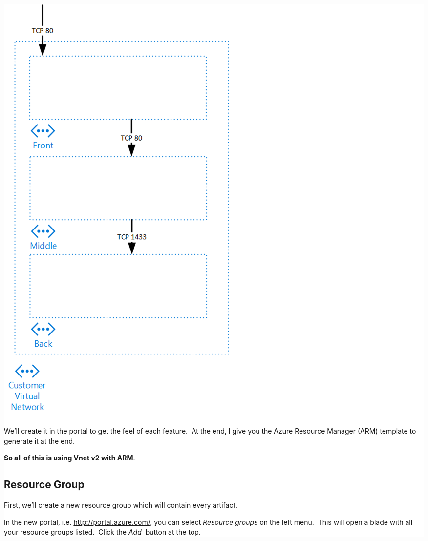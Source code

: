 <a href="assets/2015/12/using-network-security-groups-nsg-to-secure-network-access-to-an-environment/image.png"><img style="background-image:none;padding-top:0;padding-left:0;display:inline;padding-right:0;border-width:0;" title="image" src="assets/2015/12/using-network-security-groups-nsg-to-secure-network-access-to-an-environment/image_thumb.png" alt="image" width="461" height="846" border="0" /></a>

We’ll create it in the portal to get the feel of each feature.  At the end, I give you the Azure Resource Manager (ARM) template to generate it at the end.

<strong>So all of this is using Vnet v2 with ARM</strong>.
<h2>Resource Group</h2>
First, we’ll create a new resource group which will contain every artifact.

In the new portal, i.e. <a href="http://portal.azure.com/">http://portal.azure.com/</a>, you can select <em>Resource groups </em>on the left menu.  This will open a blade with all your resource groups listed.  Click the <em>Add</em>  button at the top.

